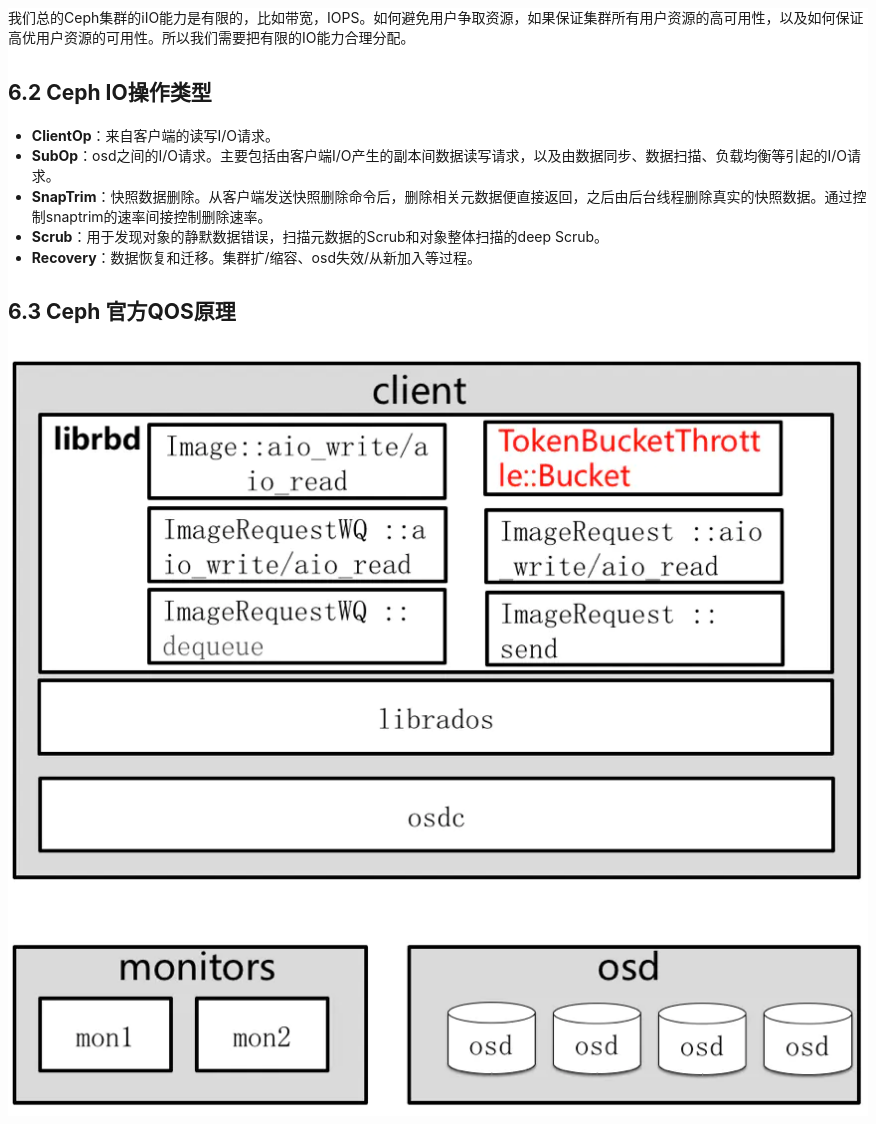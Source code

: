 我们总的Ceph集群的iIO能力是有限的，比如带宽，IOPS。如何避免用户争取资源，如果保证集群所有用户资源的高可用性，以及如何保证高优用户资源的可用性。所以我们需要把有限的IO能力合理分配。

## 6.2 Ceph IO操作类型

- **ClientOp**：来自客户端的读写I/O请求。
- **SubOp**：osd之间的I/O请求。主要包括由客户端I/O产生的副本间数据读写请求，以及由数据同步、数据扫描、负载均衡等引起的I/O请求。
- **SnapTrim**：快照数据删除。从客户端发送快照删除命令后，删除相关元数据便直接返回，之后由后台线程删除真实的快照数据。通过控制snaptrim的速率间接控制删除速率。
- **Scrub**：用于发现对象的静默数据错误，扫描元数据的Scrub和对象整体扫描的deep Scrub。
- **Recovery**：数据恢复和迁移。集群扩/缩容、osd失效/从新加入等过程。

## 6.3 Ceph 官方QOS原理

![img](Ceph介绍及原理架构分享.assets/webp.webp)
